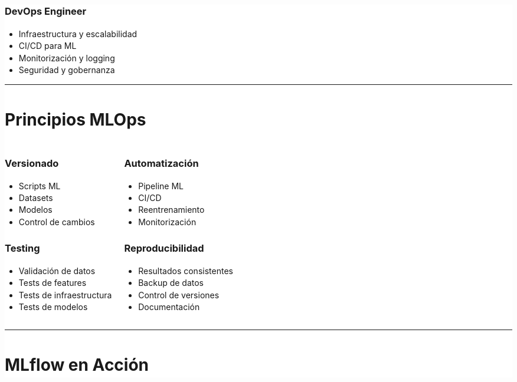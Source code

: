 <div>

### DevOps Engineer
- Infraestructura y escalabilidad
- CI/CD para ML
- Monitorización y logging
- Seguridad y gobernanza
</div>

</div>

---

# Principios MLOps

<div class="columns">

<div>

### Versionado
- Scripts ML
- Datasets
- Modelos
- Control de cambios

### Testing
- Validación de datos
- Tests de features
- Tests de infraestructura
- Tests de modelos
</div>

<div>

### Automatización
- Pipeline ML
- CI/CD
- Reentrenamiento
- Monitorización

### Reproducibilidad
- Resultados consistentes
- Backup de datos
- Control de versiones
- Documentación
</div>

</div>

---

# MLflow en Acción
